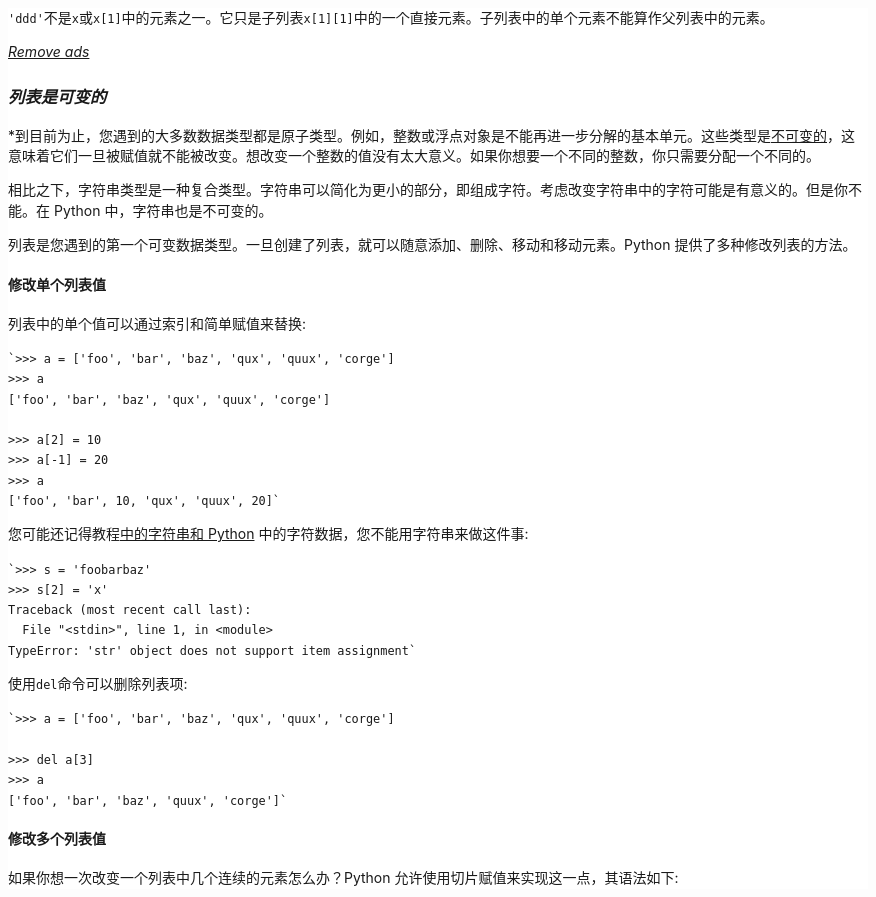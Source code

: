 `'ddd'`不是`x`或`x[1]`中的元素之一。它只是子列表`x[1][1]`中的一个直接元素。子列表中的单个元素不能算作父列表中的元素。

[*Remove ads*](/account/join/)

### *列表是可变的*

 *到目前为止，您遇到的大多数数据类型都是原子类型。例如，整数或浮点对象是不能再进一步分解的基本单元。这些类型是[不可变的](https://realpython.com/courses/immutability-python/)，这意味着它们一旦被赋值就不能被改变。想改变一个整数的值没有太大意义。如果你想要一个不同的整数，你只需要分配一个不同的。

相比之下，字符串类型是一种复合类型。字符串可以简化为更小的部分，即组成字符。考虑改变字符串中的字符可能是有意义的。但是你不能。在 Python 中，字符串也是不可变的。

列表是您遇到的第一个可变数据类型。一旦创建了列表，就可以随意添加、删除、移动和移动元素。Python 提供了多种修改列表的方法。

#### 修改单个列表值

列表中的单个值可以通过索引和简单赋值来替换:

>>>

```
`>>> a = ['foo', 'bar', 'baz', 'qux', 'quux', 'corge']
>>> a
['foo', 'bar', 'baz', 'qux', 'quux', 'corge']

>>> a[2] = 10
>>> a[-1] = 20
>>> a
['foo', 'bar', 10, 'qux', 'quux', 20]` 
```

您可能还记得教程[中的字符串和 Python](https://realpython.com/python-strings/#modifying-strings]) 中的字符数据，您不能用字符串来做这件事:

>>>

```
`>>> s = 'foobarbaz'
>>> s[2] = 'x'
Traceback (most recent call last):
  File "<stdin>", line 1, in <module>
TypeError: 'str' object does not support item assignment` 
```

使用`del`命令可以删除列表项:

>>>

```
`>>> a = ['foo', 'bar', 'baz', 'qux', 'quux', 'corge']

>>> del a[3]
>>> a
['foo', 'bar', 'baz', 'quux', 'corge']` 
```

#### 修改多个列表值

如果你想一次改变一个列表中几个连续的元素怎么办？Python 允许使用切片赋值来实现这一点，其语法如下:
